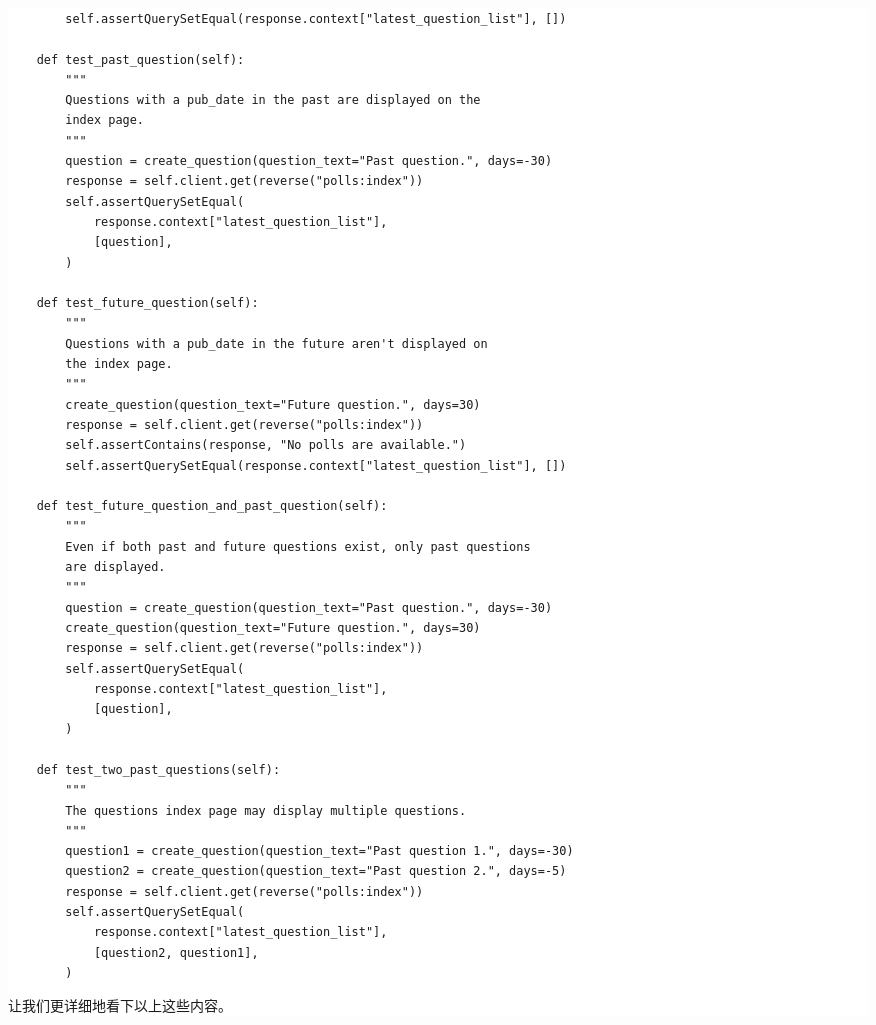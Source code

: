 ```
        self.assertQuerySetEqual(response.context["latest_question_list"], [])

    def test_past_question(self):
        """
        Questions with a pub_date in the past are displayed on the
        index page.
        """
        question = create_question(question_text="Past question.", days=-30)
        response = self.client.get(reverse("polls:index"))
        self.assertQuerySetEqual(
            response.context["latest_question_list"],
            [question],
        )

    def test_future_question(self):
        """
        Questions with a pub_date in the future aren't displayed on
        the index page.
        """
        create_question(question_text="Future question.", days=30)
        response = self.client.get(reverse("polls:index"))
        self.assertContains(response, "No polls are available.")
        self.assertQuerySetEqual(response.context["latest_question_list"], [])

    def test_future_question_and_past_question(self):
        """
        Even if both past and future questions exist, only past questions
        are displayed.
        """
        question = create_question(question_text="Past question.", days=-30)
        create_question(question_text="Future question.", days=30)
        response = self.client.get(reverse("polls:index"))
        self.assertQuerySetEqual(
            response.context["latest_question_list"],
            [question],
        )

    def test_two_past_questions(self):
        """
        The questions index page may display multiple questions.
        """
        question1 = create_question(question_text="Past question 1.", days=-30)
        question2 = create_question(question_text="Past question 2.", days=-5)
        response = self.client.get(reverse("polls:index"))
        self.assertQuerySetEqual(
            response.context["latest_question_list"],
            [question2, question1],
        )
```

让我们更详细地看下以上这些内容。
